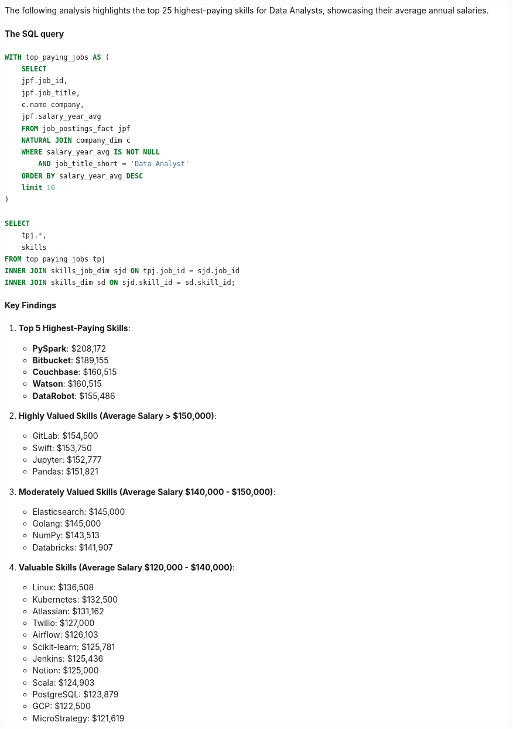 The following analysis highlights the top 25 highest-paying skills for Data Analysts, showcasing their average annual salaries.
#### The SQL query
```sql
WITH top_paying_jobs AS (
    SELECT
    jpf.job_id,
    jpf.job_title,
    c.name company,
    jpf.salary_year_avg
    FROM job_postings_fact jpf
    NATURAL JOIN company_dim c
    WHERE salary_year_avg IS NOT NULL
        AND job_title_short = 'Data Analyst'
    ORDER BY salary_year_avg DESC
    limit 10
)

SELECT
    tpj.*,
    skills
FROM top_paying_jobs tpj
INNER JOIN skills_job_dim sjd ON tpj.job_id = sjd.job_id
INNER JOIN skills_dim sd ON sjd.skill_id = sd.skill_id;
```
#### Key Findings
1. **Top 5 Highest-Paying Skills**:
   - **PySpark**: $208,172
   - **Bitbucket**: $189,155
   - **Couchbase**: $160,515
   - **Watson**: $160,515
   - **DataRobot**: $155,486

2. **Highly Valued Skills (Average Salary > $150,000)**:
   - GitLab: $154,500
   - Swift: $153,750
   - Jupyter: $152,777
   - Pandas: $151,821

3. **Moderately Valued Skills (Average Salary $140,000 - $150,000)**:
   - Elasticsearch: $145,000
   - Golang: $145,000
   - NumPy: $143,513
   - Databricks: $141,907

4. **Valuable Skills (Average Salary $120,000 - $140,000)**:
   - Linux: $136,508
   - Kubernetes: $132,500
   - Atlassian: $131,162
   - Twilio: $127,000
   - Airflow: $126,103
   - Scikit-learn: $125,781
   - Jenkins: $125,436
   - Notion: $125,000
   - Scala: $124,903
   - PostgreSQL: $123,879
   - GCP: $122,500
   - MicroStrategy: $121,619
